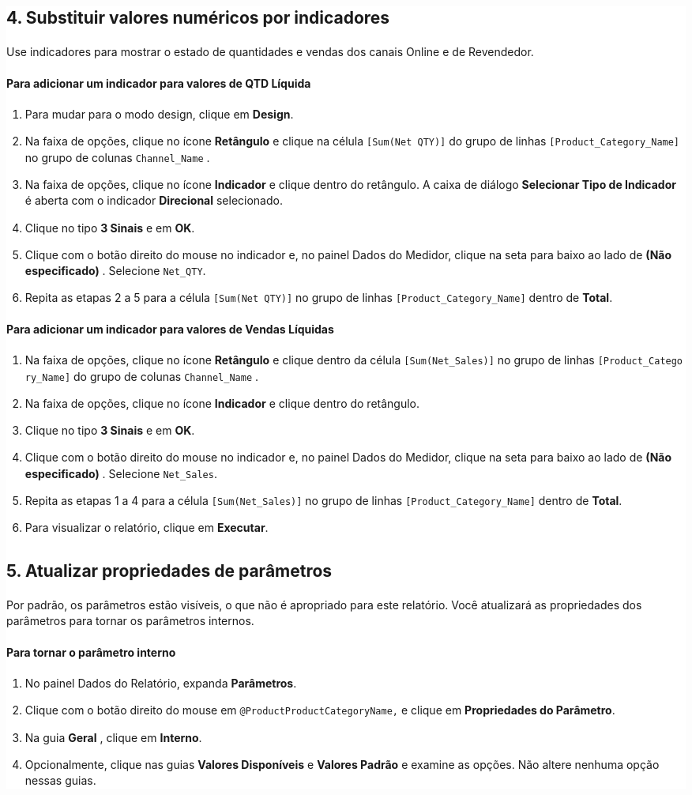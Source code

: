 ##  <a name="MIndicators"></a> 4. Substituir valores numéricos por indicadores  
 Use indicadores para mostrar o estado de quantidades e vendas dos canais Online e de Revendedor.  
  
#### <a name="to-add-an-indicator-for-net-qty-values"></a>Para adicionar um indicador para valores de QTD Líquida  
  
1.  Para mudar para o modo design, clique em **Design**.  
  
2.  Na faixa de opções, clique no ícone **Retângulo** e clique na célula `[Sum(Net QTY)]` do grupo de linhas `[Product_Category_Name]` no grupo de colunas `Channel_Name` .  
  
3.  Na faixa de opções, clique no ícone **Indicador** e clique dentro do retângulo. A caixa de diálogo **Selecionar Tipo de Indicador** é aberta com o indicador **Direcional** selecionado.  
  
4.  Clique no tipo **3 Sinais** e em **OK**.  
  
5.  Clique com o botão direito do mouse no indicador e, no painel Dados do Medidor, clique na seta para baixo ao lado de **(Não especificado)** . Selecione `Net_QTY`.  
  
6.  Repita as etapas 2 a 5 para a célula `[Sum(Net QTY)]` no grupo de linhas `[Product_Category_Name]` dentro de **Total**.  
  
#### <a name="to-add-an-indicator-for-net-sales-values"></a>Para adicionar um indicador para valores de Vendas Líquidas  
  
1.  Na faixa de opções, clique no ícone **Retângulo** e clique dentro da célula `[Sum(Net_Sales)]` no grupo de linhas `[Product_Category_Name]` do grupo de colunas `Channel_Name` .  
  
2.  Na faixa de opções, clique no ícone **Indicador** e clique dentro do retângulo.  
  
3.  Clique no tipo **3 Sinais** e em **OK**.  
  
4.  Clique com o botão direito do mouse no indicador e, no painel Dados do Medidor, clique na seta para baixo ao lado de **(Não especificado)** . Selecione `Net_Sales`.  
  
5.  Repita as etapas 1 a 4 para a célula `[Sum(Net_Sales)]` no grupo de linhas `[Product_Category_Name]` dentro de **Total**.  
  
6.  Para visualizar o relatório, clique em **Executar**.  
  
##  <a name="MParameter"></a> 5. Atualizar propriedades de parâmetros  
 Por padrão, os parâmetros estão visíveis, o que não é apropriado para este relatório. Você atualizará as propriedades dos parâmetros para tornar os parâmetros internos.  
  
#### <a name="to-make-the-parameter-internal"></a>Para tornar o parâmetro interno  
  
1.  No painel Dados do Relatório, expanda **Parâmetros**.  
  
2.  Clique com o botão direito do mouse em `@ProductProductCategoryName,` e clique em **Propriedades do Parâmetro**.  
  
3.  Na guia **Geral** , clique em **Interno**.  
  
4.  Opcionalmente, clique nas guias **Valores Disponíveis** e **Valores Padrão** e examine as opções. Não altere nenhuma opção nessas guias.  
  
